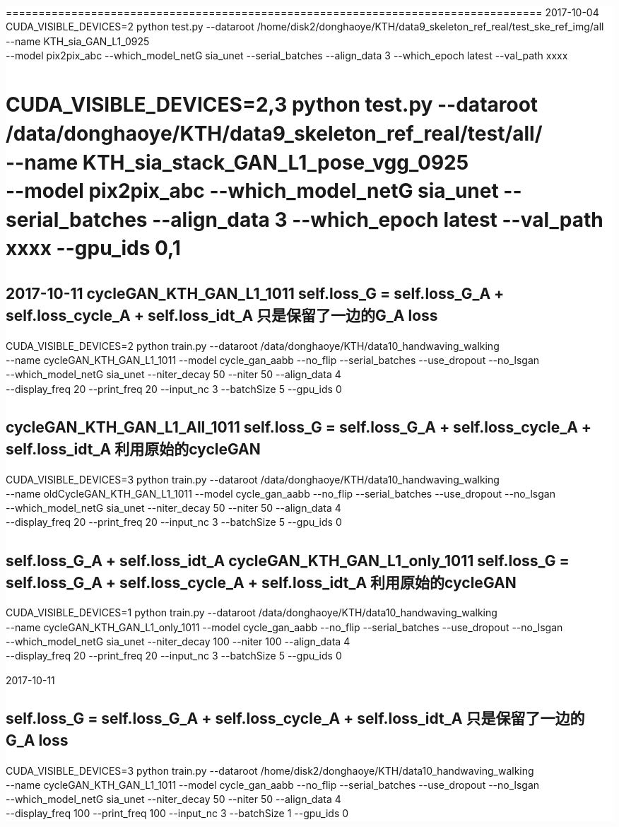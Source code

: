 
==================================================================================
2017-10-04
CUDA_VISIBLE_DEVICES=2 python test.py --dataroot /home/disk2/donghaoye/KTH/data9_skeleton_ref_real/test_ske_ref_img/all \
--name KTH_sia_GAN_L1_0925 \
--model pix2pix_abc --which_model_netG sia_unet --serial_batches --align_data 3 --which_epoch latest --val_path xxxx

CUDA_VISIBLE_DEVICES=2,3 python test.py --dataroot /data/donghaoye/KTH/data9_skeleton_ref_real/test/all/  \
--name KTH_sia_stack_GAN_L1_pose_vgg_0925 \
--model pix2pix_abc --which_model_netG sia_unet --serial_batches --align_data 3 --which_epoch latest --val_path xxxx --gpu_ids 0,1
==================================================================================



2017-10-11
cycleGAN_KTH_GAN_L1_1011
self.loss_G = self.loss_G_A + self.loss_cycle_A + self.loss_idt_A 只是保留了一边的G_A loss
------------------------------------------
CUDA_VISIBLE_DEVICES=2 python train.py --dataroot /data/donghaoye/KTH/data10_handwaving_walking \
 --name cycleGAN_KTH_GAN_L1_1011 --model cycle_gan_aabb --no_flip --serial_batches --use_dropout --no_lsgan \
 --which_model_netG sia_unet --niter_decay 50 --niter 50 --align_data 4 \
 --display_freq 20 --print_freq 20 --input_nc 3  --batchSize 5 --gpu_ids 0

cycleGAN_KTH_GAN_L1_All_1011
self.loss_G = self.loss_G_A + self.loss_cycle_A + self.loss_idt_A  利用原始的cycleGAN
------------------------------------------
CUDA_VISIBLE_DEVICES=3 python train.py --dataroot /data/donghaoye/KTH/data10_handwaving_walking \
 --name oldCycleGAN_KTH_GAN_L1_1011 --model cycle_gan_aabb --no_flip --serial_batches --use_dropout --no_lsgan \
 --which_model_netG sia_unet --niter_decay 50 --niter 50 --align_data 4 \
 --display_freq 20 --print_freq 20 --input_nc 3  --batchSize 5 --gpu_ids 0


self.loss_G_A + self.loss_idt_A
cycleGAN_KTH_GAN_L1_only_1011
self.loss_G = self.loss_G_A + self.loss_cycle_A + self.loss_idt_A  利用原始的cycleGAN
------------------------------------------
CUDA_VISIBLE_DEVICES=1 python train.py --dataroot /data/donghaoye/KTH/data10_handwaving_walking \
 --name cycleGAN_KTH_GAN_L1_only_1011 --model cycle_gan_aabb --no_flip --serial_batches --use_dropout --no_lsgan \
 --which_model_netG sia_unet --niter_decay 100 --niter 100 --align_data 4 \
 --display_freq 20 --print_freq 20 --input_nc 3  --batchSize 5 --gpu_ids 0



 2017-10-11

self.loss_G = self.loss_G_A + self.loss_cycle_A + self.loss_idt_A 只是保留了一边的G_A loss
------------------------------------------
CUDA_VISIBLE_DEVICES=3 python train.py --dataroot /home/disk2/donghaoye/KTH/data10_handwaving_walking \
 --name cycleGAN_KTH_GAN_L1_1011 --model cycle_gan_aabb --no_flip --serial_batches --use_dropout --no_lsgan \
 --which_model_netG sia_unet --niter_decay 50 --niter 50 --align_data 4 \
 --display_freq 100 --print_freq 100 --input_nc 3  --batchSize 1 --gpu_ids 0
